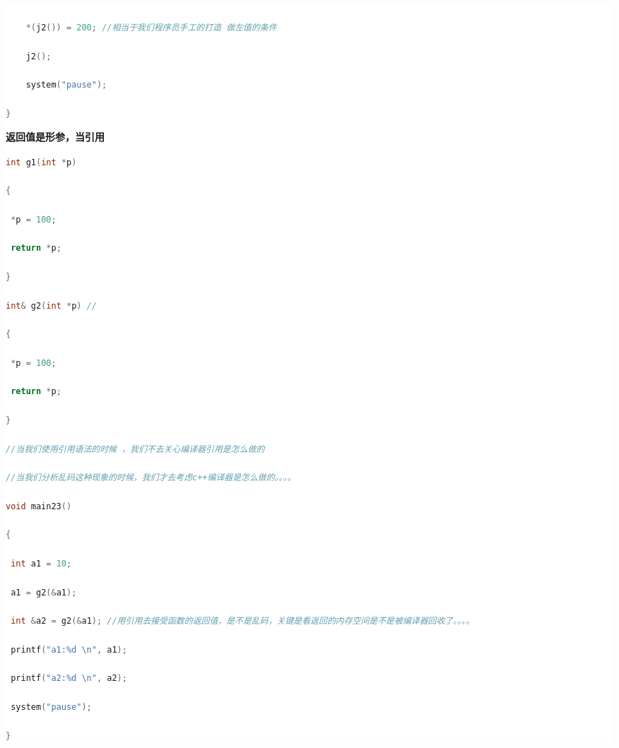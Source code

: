 ```cpp

	*(j2()) = 200; //相当于我们程序员手工的打造 做左值的条件

	j2();

	system("pause");

}

```


**返回值是形参，当引用**

```cpp
int g1(int *p)

{

 *p = 100;

 return *p;

}

int& g2(int *p) //

{

 *p = 100;

 return *p;

}

//当我们使用引用语法的时候 ，我们不去关心编译器引用是怎么做的

//当我们分析乱码这种现象的时候，我们才去考虑c++编译器是怎么做的。。。。

void main23()

{

 int a1 = 10;

 a1 = g2(&a1);

 int &a2 = g2(&a1); //用引用去接受函数的返回值，是不是乱码，关键是看返回的内存空间是不是被编译器回收了。。。。

 printf("a1:%d \n", a1);

 printf("a2:%d \n", a2);

 system("pause");

}
```
